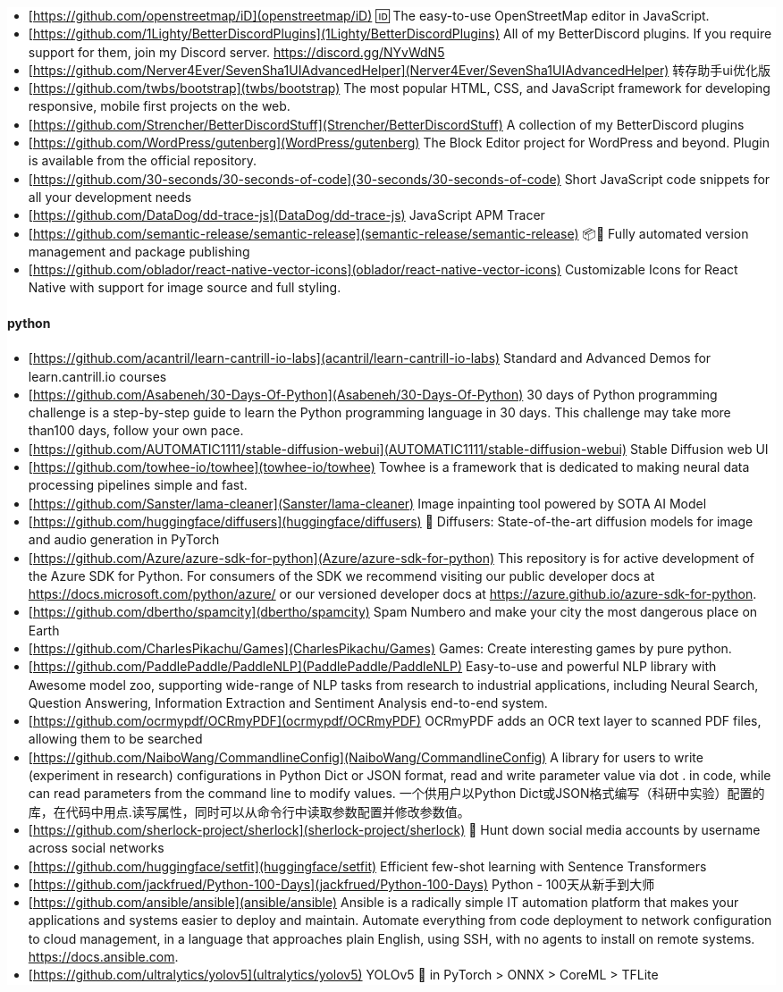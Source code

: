 * [https://github.com/openstreetmap/iD](openstreetmap/iD) 🆔 The easy-to-use OpenStreetMap editor in JavaScript.
* [https://github.com/1Lighty/BetterDiscordPlugins](1Lighty/BetterDiscordPlugins) All of my BetterDiscord plugins. If you require support for them, join my Discord server. https://discord.gg/NYvWdN5
* [https://github.com/Nerver4Ever/SevenSha1UIAdvancedHelper](Nerver4Ever/SevenSha1UIAdvancedHelper) 转存助手ui优化版
* [https://github.com/twbs/bootstrap](twbs/bootstrap) The most popular HTML, CSS, and JavaScript framework for developing responsive, mobile first projects on the web.
* [https://github.com/Strencher/BetterDiscordStuff](Strencher/BetterDiscordStuff) A collection of my BetterDiscord plugins
* [https://github.com/WordPress/gutenberg](WordPress/gutenberg) The Block Editor project for WordPress and beyond. Plugin is available from the official repository.
* [https://github.com/30-seconds/30-seconds-of-code](30-seconds/30-seconds-of-code) Short JavaScript code snippets for all your development needs
* [https://github.com/DataDog/dd-trace-js](DataDog/dd-trace-js) JavaScript APM Tracer
* [https://github.com/semantic-release/semantic-release](semantic-release/semantic-release) 📦🚀 Fully automated version management and package publishing
* [https://github.com/oblador/react-native-vector-icons](oblador/react-native-vector-icons) Customizable Icons for React Native with support for image source and full styling.

#### python
* [https://github.com/acantril/learn-cantrill-io-labs](acantril/learn-cantrill-io-labs) Standard and Advanced Demos for learn.cantrill.io courses
* [https://github.com/Asabeneh/30-Days-Of-Python](Asabeneh/30-Days-Of-Python) 30 days of Python programming challenge is a step-by-step guide to learn the Python programming language in 30 days. This challenge may take more than100 days, follow your own pace.
* [https://github.com/AUTOMATIC1111/stable-diffusion-webui](AUTOMATIC1111/stable-diffusion-webui) Stable Diffusion web UI
* [https://github.com/towhee-io/towhee](towhee-io/towhee) Towhee is a framework that is dedicated to making neural data processing pipelines simple and fast.
* [https://github.com/Sanster/lama-cleaner](Sanster/lama-cleaner) Image inpainting tool powered by SOTA AI Model
* [https://github.com/huggingface/diffusers](huggingface/diffusers) 🤗 Diffusers: State-of-the-art diffusion models for image and audio generation in PyTorch
* [https://github.com/Azure/azure-sdk-for-python](Azure/azure-sdk-for-python) This repository is for active development of the Azure SDK for Python. For consumers of the SDK we recommend visiting our public developer docs at https://docs.microsoft.com/python/azure/ or our versioned developer docs at https://azure.github.io/azure-sdk-for-python.
* [https://github.com/dbertho/spamcity](dbertho/spamcity) Spam Numbero and make your city the most dangerous place on Earth
* [https://github.com/CharlesPikachu/Games](CharlesPikachu/Games) Games: Create interesting games by pure python.
* [https://github.com/PaddlePaddle/PaddleNLP](PaddlePaddle/PaddleNLP) Easy-to-use and powerful NLP library with Awesome model zoo, supporting wide-range of NLP tasks from research to industrial applications, including Neural Search, Question Answering, Information Extraction and Sentiment Analysis end-to-end system.
* [https://github.com/ocrmypdf/OCRmyPDF](ocrmypdf/OCRmyPDF) OCRmyPDF adds an OCR text layer to scanned PDF files, allowing them to be searched
* [https://github.com/NaiboWang/CommandlineConfig](NaiboWang/CommandlineConfig) A library for users to write (experiment in research) configurations in Python Dict or JSON format, read and write parameter value via dot . in code, while can read parameters from the command line to modify values. 一个供用户以Python Dict或JSON格式编写（科研中实验）配置的库，在代码中用点.读写属性，同时可以从命令行中读取参数配置并修改参数值。
* [https://github.com/sherlock-project/sherlock](sherlock-project/sherlock) 🔎 Hunt down social media accounts by username across social networks
* [https://github.com/huggingface/setfit](huggingface/setfit) Efficient few-shot learning with Sentence Transformers
* [https://github.com/jackfrued/Python-100-Days](jackfrued/Python-100-Days) Python - 100天从新手到大师
* [https://github.com/ansible/ansible](ansible/ansible) Ansible is a radically simple IT automation platform that makes your applications and systems easier to deploy and maintain. Automate everything from code deployment to network configuration to cloud management, in a language that approaches plain English, using SSH, with no agents to install on remote systems. https://docs.ansible.com.
* [https://github.com/ultralytics/yolov5](ultralytics/yolov5) YOLOv5 🚀 in PyTorch > ONNX > CoreML > TFLite